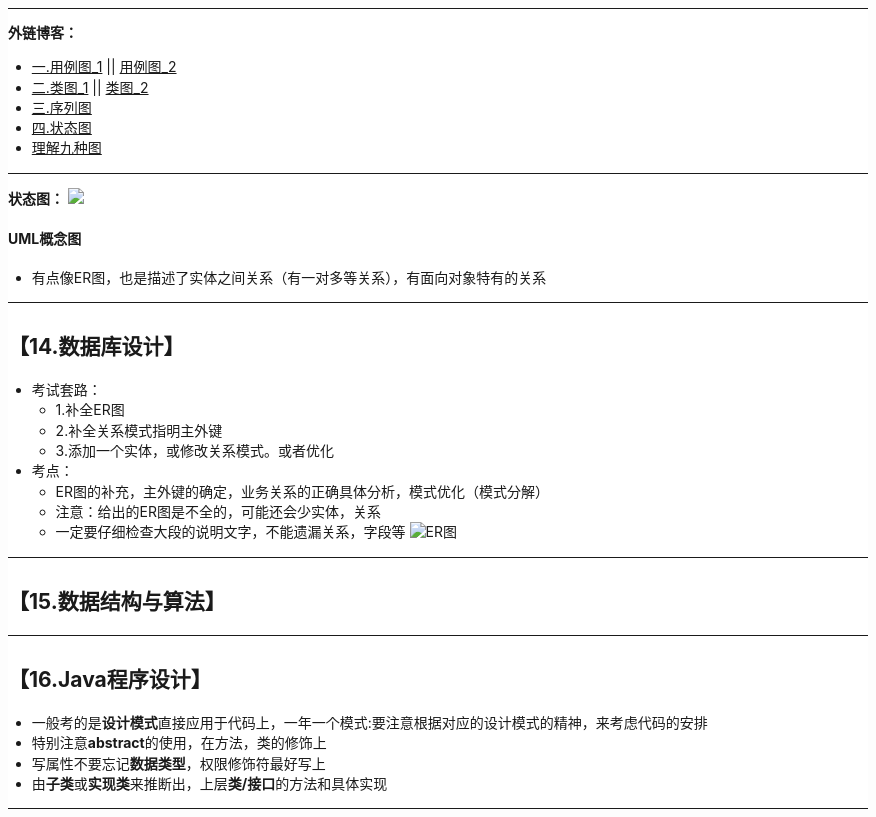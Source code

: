 ****

**外链博客：**
- [一.用例图_1](http://www.cnblogs.com/silent2012/archive/2011/09/07/2169518.html) ||  [用例图_2](http://xhf123456789plain.blog.163.com/blog/static/172880482201192221826110/)
- [二.类图_1](http://www.cnblogs.com/silent2012/archive/2011/09/07/2169946.html) || [类图_2](http://blog.csdn.net/xhf55555/article/details/6896316/)
- [三.序列图](http://www.cnblogs.com/silent2012/archive/2011/09/14/2172219.html)
- [四.状态图](http://www.cnblogs.com/silent2012/archive/2011/11/01/2178278.html)
- [理解九种图](http://xhf123456789plain.blog.163.com/blog/static/172880482201192222144421/)

****

**状态图：**
![](https://raw.githubusercontent.com/Kuangcp/ImageRepos/master/Tech/UML/UML_10.jpg)

#### UML概念图
* 有点像ER图，也是描述了实体之间关系（有一对多等关系），有面向对象特有的关系


**************************************************

## 【14.数据库设计】
* 考试套路：
    * 1.补全ER图
    * 2.补全关系模式指明主外键
    * 3.添加一个实体，或修改关系模式。或者优化
* 考点：
    * ER图的补充，主外键的确定，业务关系的正确具体分析，模式优化（模式分解）
    * 注意：给出的ER图是不全的，可能还会少实体，关系
    * 一定要仔细检查大段的说明文字，不能遗漏关系，字段等
![ER图](https://raw.githubusercontent.com/Kuangcp/ImageRepos/master/Tech/ER.png)

**************************************************

## 【15.数据结构与算法】
 
**************************************************
## 【16.Java程序设计】

- 一般考的是**设计模式**直接应用于代码上，一年一个模式:要注意根据对应的设计模式的精神，来考虑代码的安排
- 特别注意**abstract**的使用，在方法，类的修饰上
- 写属性不要忘记**数据类型**，权限修饰符最好写上
- 由**子类**或**实现类**来推断出，上层**类/接口**的方法和具体实现

----------

